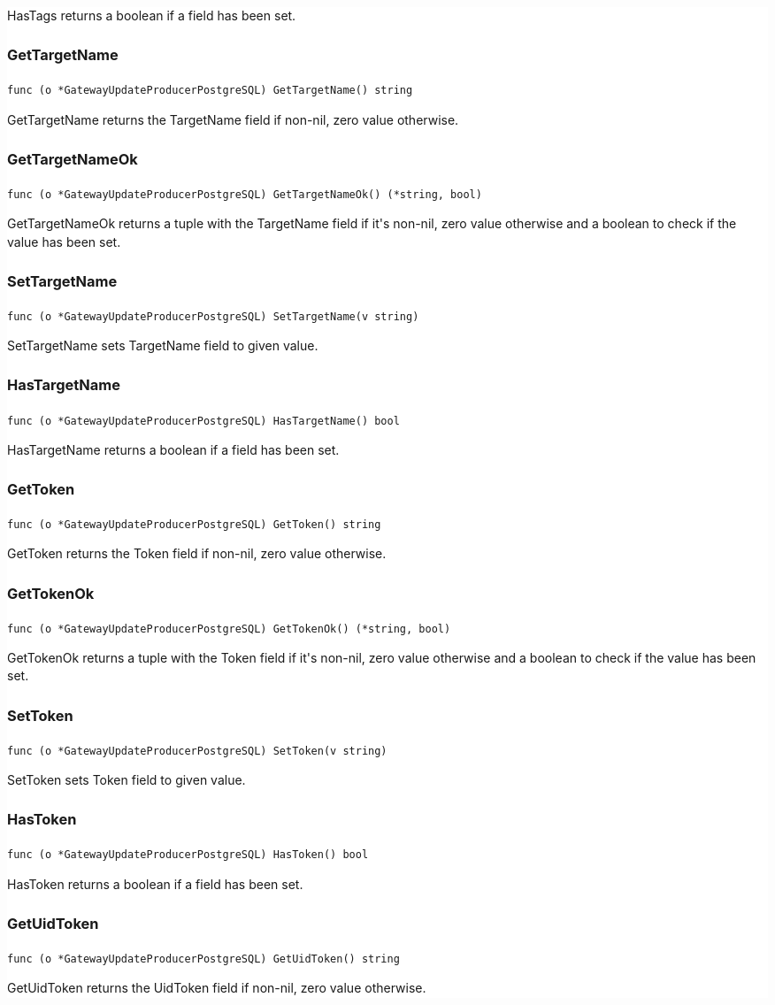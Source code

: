 HasTags returns a boolean if a field has been set.

### GetTargetName

`func (o *GatewayUpdateProducerPostgreSQL) GetTargetName() string`

GetTargetName returns the TargetName field if non-nil, zero value otherwise.

### GetTargetNameOk

`func (o *GatewayUpdateProducerPostgreSQL) GetTargetNameOk() (*string, bool)`

GetTargetNameOk returns a tuple with the TargetName field if it's non-nil, zero value otherwise
and a boolean to check if the value has been set.

### SetTargetName

`func (o *GatewayUpdateProducerPostgreSQL) SetTargetName(v string)`

SetTargetName sets TargetName field to given value.

### HasTargetName

`func (o *GatewayUpdateProducerPostgreSQL) HasTargetName() bool`

HasTargetName returns a boolean if a field has been set.

### GetToken

`func (o *GatewayUpdateProducerPostgreSQL) GetToken() string`

GetToken returns the Token field if non-nil, zero value otherwise.

### GetTokenOk

`func (o *GatewayUpdateProducerPostgreSQL) GetTokenOk() (*string, bool)`

GetTokenOk returns a tuple with the Token field if it's non-nil, zero value otherwise
and a boolean to check if the value has been set.

### SetToken

`func (o *GatewayUpdateProducerPostgreSQL) SetToken(v string)`

SetToken sets Token field to given value.

### HasToken

`func (o *GatewayUpdateProducerPostgreSQL) HasToken() bool`

HasToken returns a boolean if a field has been set.

### GetUidToken

`func (o *GatewayUpdateProducerPostgreSQL) GetUidToken() string`

GetUidToken returns the UidToken field if non-nil, zero value otherwise.
